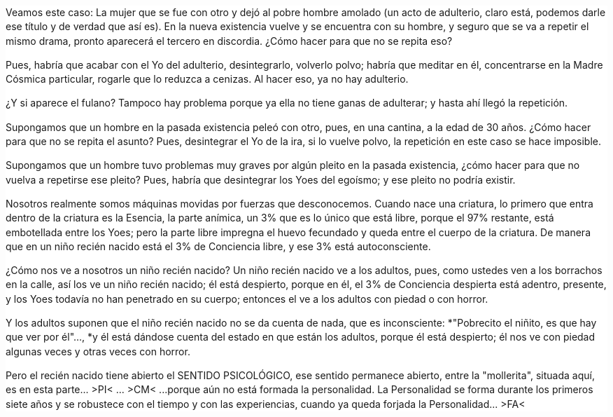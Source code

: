 Veamos este caso: La mujer que se fue con otro y dejó al pobre hombre amolado (un acto de adulterio, claro está, podemos darle ese título y de verdad que así es). En la nueva existencia vuelve y se encuentra con su hombre, y seguro que se va a repetir el mismo drama, pronto aparecerá el tercero en discordia. ¿Cómo hacer para que no se repita eso?

Pues, habría que acabar con el Yo del adulterio, desintegrarlo, volverlo polvo; habría que meditar en él, concentrarse en la Madre Cósmica particular, rogarle que lo reduzca a cenizas. Al hacer eso, ya no hay adulterio.

¿Y si aparece el fulano? Tampoco hay problema porque ya ella no tiene ganas de adulterar; y hasta ahí llegó la repetición.

Supongamos que un hombre en la pasada existencia peleó con otro, pues, en una cantina, a la edad de 30 años. ¿Cómo hacer para que no se repita el asunto? Pues, desintegrar el Yo de la ira, si lo vuelve polvo, la repetición en este caso se hace imposible.

Supongamos que un hombre tuvo problemas muy graves por algún pleito en la pasada existencia, ¿cómo hacer para que no vuelva a repetirse ese pleito? Pues, habría que desintegrar los Yoes del egoísmo; y ese pleito no podría existir.

Nosotros realmente somos máquinas movidas por fuerzas que desconocemos. Cuando nace una criatura, lo primero que entra dentro de la criatura es la Esencia, la parte anímica, un 3% que es lo único que está libre, porque el 97% restante, está embotellada entre los Yoes; pero la parte libre impregna el huevo fecundado y queda entre el cuerpo de la criatura. De manera que en un niño recién nacido está el 3% de Conciencia libre, y ese 3% está autoconsciente.

¿Cómo nos ve a nosotros un niño recién nacido? Un niño recién nacido ve a los adultos, pues, como ustedes ven a los borrachos en la calle, así los ve un niño recién nacido; él está despierto, porque en él, el 3% de Conciencia despierta está adentro, presente, y los Yoes todavía no han penetrado en su cuerpo; entonces el ve a los adultos con piedad o con horror.

Y los adultos suponen que el niño recién nacido no se da cuenta de nada, que es inconsciente: *"Pobrecito el niñito, es que hay que ver por él"..., *y él está dándose cuenta del estado en que están los adultos, porque él está despierto; él nos ve con piedad algunas veces y otras veces con horror.

Pero el recién nacido tiene abierto el SENTIDO PSICOLÓGICO, ese sentido permanece abierto, entre la "mollerita", situada aquí, es en esta parte... \>PI< ... \>CM< ...porque aún no está formada la personalidad. La Personalidad se forma durante los primeros siete años y se robustece con el tiempo y con las experiencias, cuando ya queda forjada la Personalidad... \>FA<

